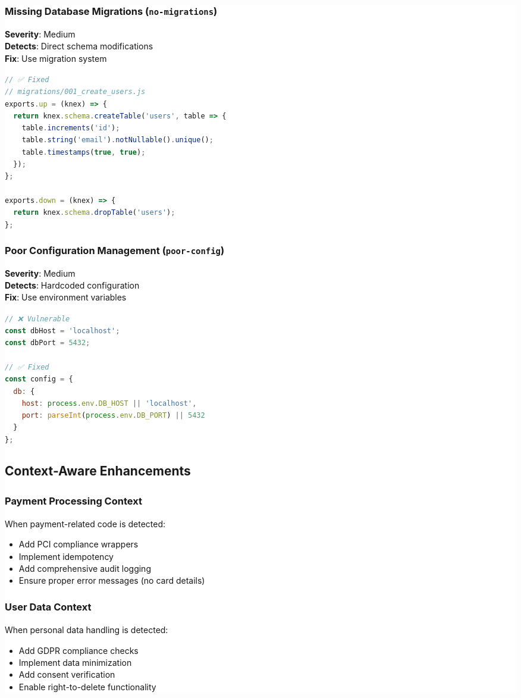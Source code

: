### Missing Database Migrations (`no-migrations`)
**Severity**: Medium  
**Detects**: Direct schema modifications  
**Fix**: Use migration system

```javascript
// ✅ Fixed
// migrations/001_create_users.js
exports.up = (knex) => {
  return knex.schema.createTable('users', table => {
    table.increments('id');
    table.string('email').notNullable().unique();
    table.timestamps(true, true);
  });
};

exports.down = (knex) => {
  return knex.schema.dropTable('users');
};
```

### Poor Configuration Management (`poor-config`)
**Severity**: Medium  
**Detects**: Hardcoded configuration  
**Fix**: Use environment variables

```javascript
// ❌ Vulnerable
const dbHost = 'localhost';
const dbPort = 5432;

// ✅ Fixed
const config = {
  db: {
    host: process.env.DB_HOST || 'localhost',
    port: parseInt(process.env.DB_PORT) || 5432
  }
};
```

## Context-Aware Enhancements

### Payment Processing Context
When payment-related code is detected:
- Add PCI compliance wrappers
- Implement idempotency
- Add comprehensive audit logging
- Ensure proper error messages (no card details)

### User Data Context
When personal data handling is detected:
- Add GDPR compliance checks
- Implement data minimization
- Add consent verification
- Enable right-to-delete functionality
